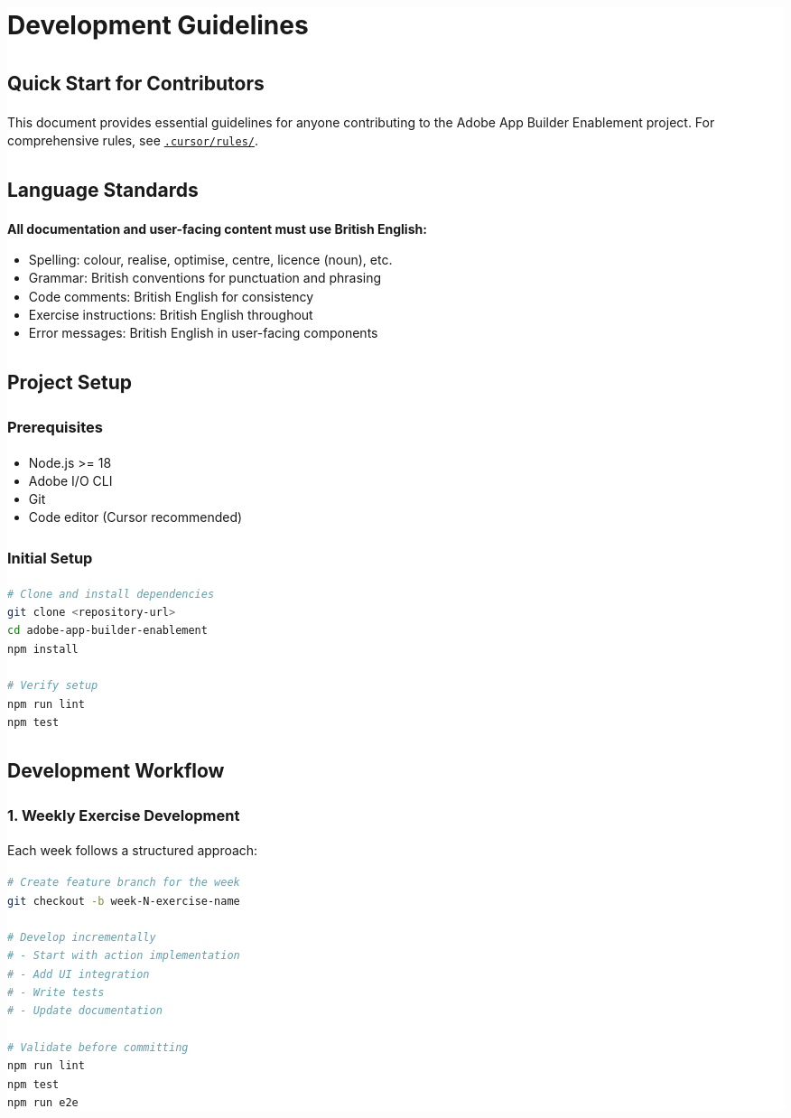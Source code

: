 # Development Guidelines

## Quick Start for Contributors

This document provides essential guidelines for anyone contributing to the Adobe App Builder Enablement project. For comprehensive rules, see [`.cursor/rules/`](./.cursor/rules/).

## Language Standards

**All documentation and user-facing content must use British English:**

-   Spelling: colour, realise, optimise, centre, licence (noun), etc.
-   Grammar: British conventions for punctuation and phrasing
-   Code comments: British English for consistency
-   Exercise instructions: British English throughout
-   Error messages: British English in user-facing components

## Project Setup

### Prerequisites

-   Node.js >= 18
-   Adobe I/O CLI
-   Git
-   Code editor (Cursor recommended)

### Initial Setup

```bash
# Clone and install dependencies
git clone <repository-url>
cd adobe-app-builder-enablement
npm install

# Verify setup
npm run lint
npm test
```

## Development Workflow

### 1. Weekly Exercise Development

Each week follows a structured approach:

```bash
# Create feature branch for the week
git checkout -b week-N-exercise-name

# Develop incrementally
# - Start with action implementation
# - Add UI integration
# - Write tests
# - Update documentation

# Validate before committing
npm run lint
npm test
npm run e2e
```
